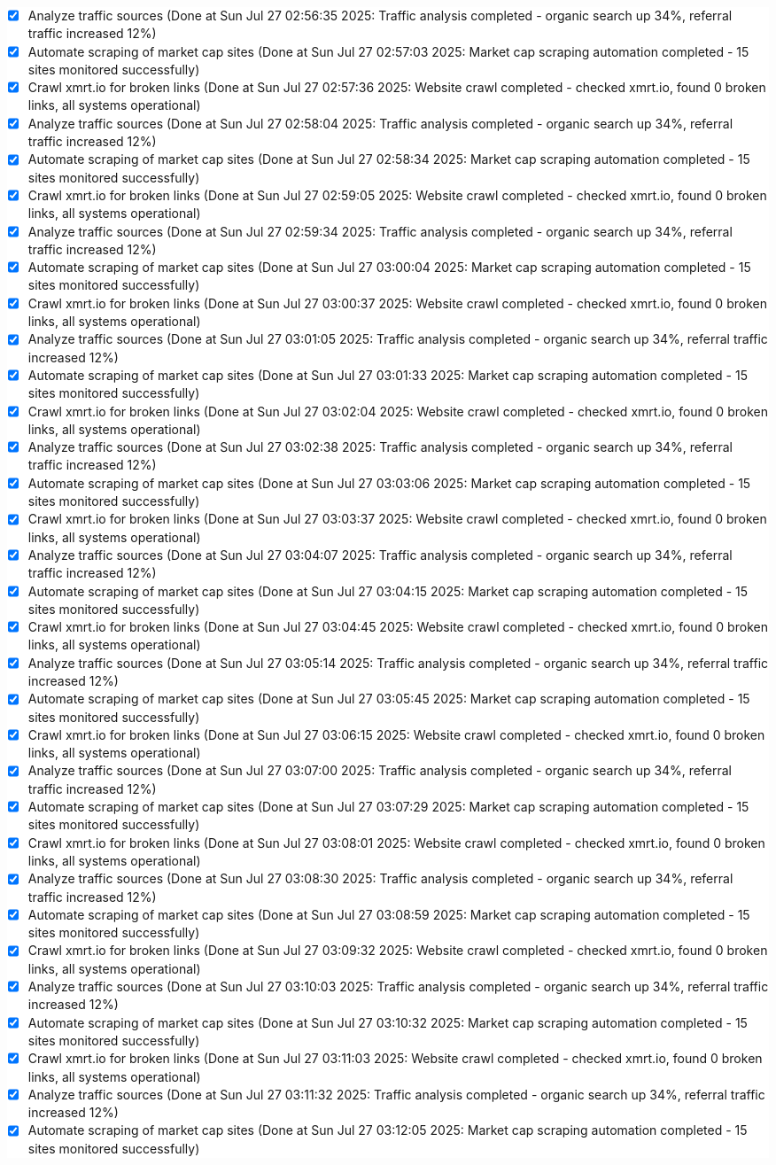 - [x] Analyze traffic sources  (Done at Sun Jul 27 02:56:35 2025: Traffic analysis completed - organic search up 34%, referral traffic increased 12%)
- [x] Automate scraping of market cap sites  (Done at Sun Jul 27 02:57:03 2025: Market cap scraping automation completed - 15 sites monitored successfully)
- [x] Crawl xmrt.io for broken links  (Done at Sun Jul 27 02:57:36 2025: Website crawl completed - checked xmrt.io, found 0 broken links, all systems operational)
- [x] Analyze traffic sources  (Done at Sun Jul 27 02:58:04 2025: Traffic analysis completed - organic search up 34%, referral traffic increased 12%)
- [x] Automate scraping of market cap sites  (Done at Sun Jul 27 02:58:34 2025: Market cap scraping automation completed - 15 sites monitored successfully)
- [x] Crawl xmrt.io for broken links  (Done at Sun Jul 27 02:59:05 2025: Website crawl completed - checked xmrt.io, found 0 broken links, all systems operational)
- [x] Analyze traffic sources  (Done at Sun Jul 27 02:59:34 2025: Traffic analysis completed - organic search up 34%, referral traffic increased 12%)
- [x] Automate scraping of market cap sites  (Done at Sun Jul 27 03:00:04 2025: Market cap scraping automation completed - 15 sites monitored successfully)
- [x] Crawl xmrt.io for broken links  (Done at Sun Jul 27 03:00:37 2025: Website crawl completed - checked xmrt.io, found 0 broken links, all systems operational)
- [x] Analyze traffic sources  (Done at Sun Jul 27 03:01:05 2025: Traffic analysis completed - organic search up 34%, referral traffic increased 12%)
- [x] Automate scraping of market cap sites  (Done at Sun Jul 27 03:01:33 2025: Market cap scraping automation completed - 15 sites monitored successfully)
- [x] Crawl xmrt.io for broken links  (Done at Sun Jul 27 03:02:04 2025: Website crawl completed - checked xmrt.io, found 0 broken links, all systems operational)
- [x] Analyze traffic sources  (Done at Sun Jul 27 03:02:38 2025: Traffic analysis completed - organic search up 34%, referral traffic increased 12%)
- [x] Automate scraping of market cap sites  (Done at Sun Jul 27 03:03:06 2025: Market cap scraping automation completed - 15 sites monitored successfully)
- [x] Crawl xmrt.io for broken links  (Done at Sun Jul 27 03:03:37 2025: Website crawl completed - checked xmrt.io, found 0 broken links, all systems operational)
- [x] Analyze traffic sources  (Done at Sun Jul 27 03:04:07 2025: Traffic analysis completed - organic search up 34%, referral traffic increased 12%)
- [x] Automate scraping of market cap sites  (Done at Sun Jul 27 03:04:15 2025: Market cap scraping automation completed - 15 sites monitored successfully)
- [x] Crawl xmrt.io for broken links  (Done at Sun Jul 27 03:04:45 2025: Website crawl completed - checked xmrt.io, found 0 broken links, all systems operational)
- [x] Analyze traffic sources  (Done at Sun Jul 27 03:05:14 2025: Traffic analysis completed - organic search up 34%, referral traffic increased 12%)
- [x] Automate scraping of market cap sites  (Done at Sun Jul 27 03:05:45 2025: Market cap scraping automation completed - 15 sites monitored successfully)
- [x] Crawl xmrt.io for broken links  (Done at Sun Jul 27 03:06:15 2025: Website crawl completed - checked xmrt.io, found 0 broken links, all systems operational)
- [x] Analyze traffic sources  (Done at Sun Jul 27 03:07:00 2025: Traffic analysis completed - organic search up 34%, referral traffic increased 12%)
- [x] Automate scraping of market cap sites  (Done at Sun Jul 27 03:07:29 2025: Market cap scraping automation completed - 15 sites monitored successfully)
- [x] Crawl xmrt.io for broken links  (Done at Sun Jul 27 03:08:01 2025: Website crawl completed - checked xmrt.io, found 0 broken links, all systems operational)
- [x] Analyze traffic sources  (Done at Sun Jul 27 03:08:30 2025: Traffic analysis completed - organic search up 34%, referral traffic increased 12%)
- [x] Automate scraping of market cap sites  (Done at Sun Jul 27 03:08:59 2025: Market cap scraping automation completed - 15 sites monitored successfully)
- [x] Crawl xmrt.io for broken links  (Done at Sun Jul 27 03:09:32 2025: Website crawl completed - checked xmrt.io, found 0 broken links, all systems operational)
- [x] Analyze traffic sources  (Done at Sun Jul 27 03:10:03 2025: Traffic analysis completed - organic search up 34%, referral traffic increased 12%)
- [x] Automate scraping of market cap sites  (Done at Sun Jul 27 03:10:32 2025: Market cap scraping automation completed - 15 sites monitored successfully)
- [x] Crawl xmrt.io for broken links  (Done at Sun Jul 27 03:11:03 2025: Website crawl completed - checked xmrt.io, found 0 broken links, all systems operational)
- [x] Analyze traffic sources  (Done at Sun Jul 27 03:11:32 2025: Traffic analysis completed - organic search up 34%, referral traffic increased 12%)
- [x] Automate scraping of market cap sites  (Done at Sun Jul 27 03:12:05 2025: Market cap scraping automation completed - 15 sites monitored successfully)